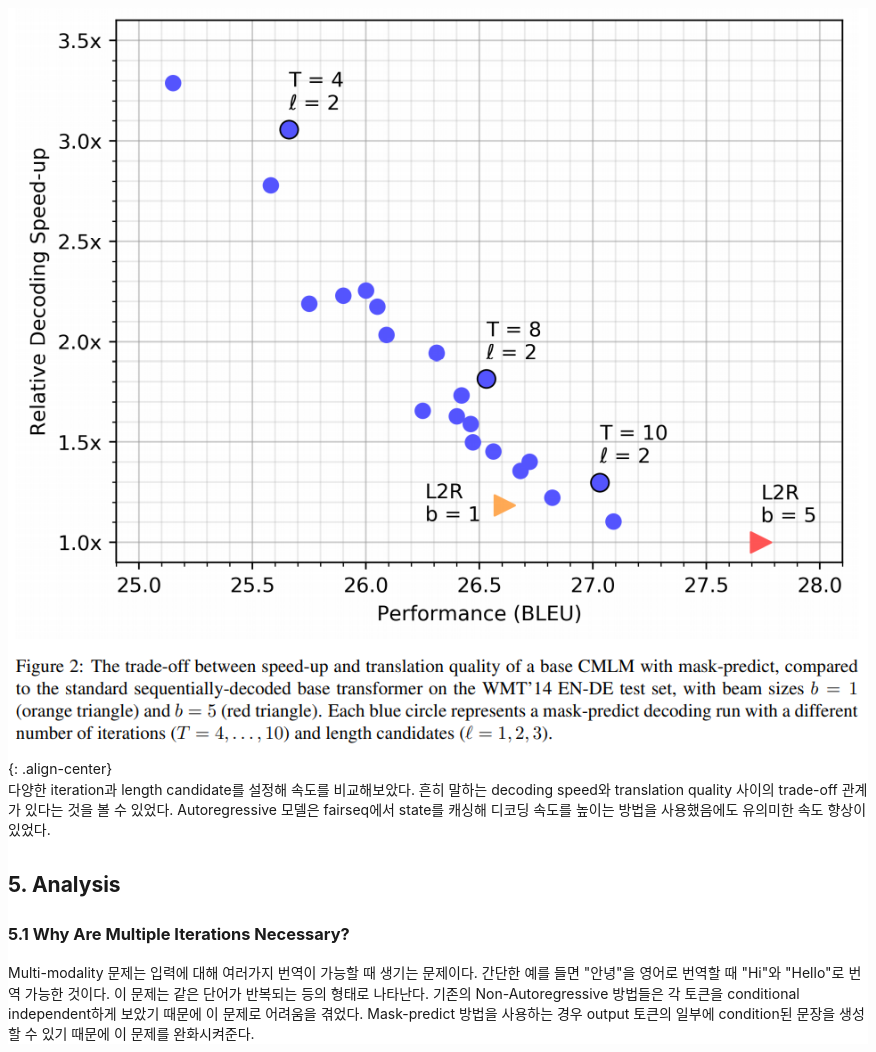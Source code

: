 ![그림4](/assets/images/CMLM_figure4.png "그림4"){: .align-center}  
다양한 iteration과 length candidate를 설정해 속도를 비교해보았다. 
흔히 말하는 decoding speed와 translation quality 사이의 trade-off 관계가 있다는 것을 볼 수 있었다. 
Autoregressive 모델은 fairseq에서 state를 캐싱해 디코딩 속도를 높이는 방법을 사용했음에도 유의미한 속도 향상이 있었다. 

## 5. Analysis
### 5.1 Why Are Multiple Iterations Necessary?
Multi-modality 문제는 입력에 대해 여러가지 번역이 가능할 때 생기는 문제이다. 
간단한 예를 들면 "안녕"을 영어로 번역할 때 "Hi"와 "Hello"로 번역 가능한 것이다. 
이 문제는 같은 단어가 반복되는 등의 형태로 나타난다. 
기존의 Non-Autoregressive 방법들은 각 토큰을 conditional independent하게 보았기 때문에 이 문제로 어려움을 겪었다. 
Mask-predict 방법을 사용하는 경우 output 토큰의 일부에 condition된 문장을 생성할 수 있기 때문에 이 문제를 완화시켜준다.  